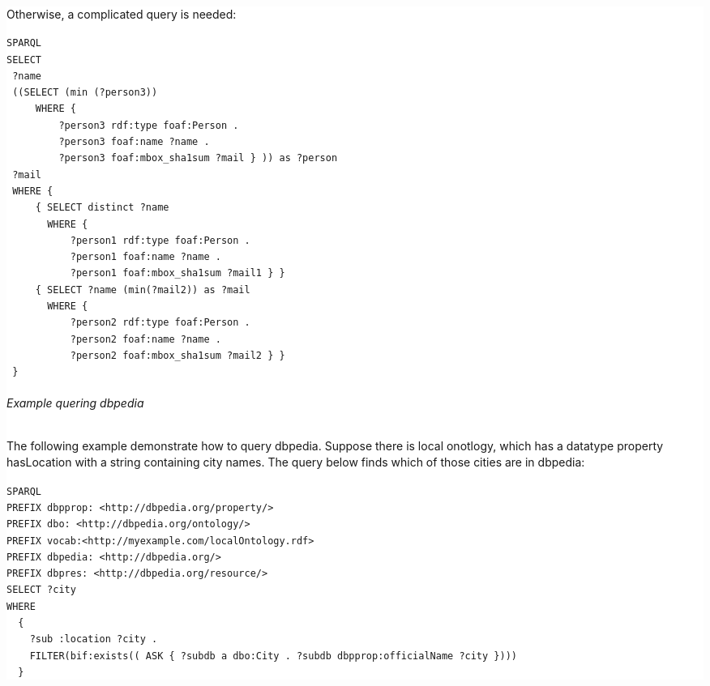 Otherwise, a complicated query is needed:

``` programlisting
SPARQL
SELECT
 ?name
 ((SELECT (min (?person3))
     WHERE {
         ?person3 rdf:type foaf:Person .
         ?person3 foaf:name ?name .
         ?person3 foaf:mbox_sha1sum ?mail } )) as ?person
 ?mail
 WHERE {
     { SELECT distinct ?name
       WHERE {
           ?person1 rdf:type foaf:Person .
           ?person1 foaf:name ?name .
           ?person1 foaf:mbox_sha1sum ?mail1 } }
     { SELECT ?name (min(?mail2)) as ?mail
       WHERE {
           ?person2 rdf:type foaf:Person .
           ?person2 foaf:name ?name .
           ?person2 foaf:mbox_sha1sum ?mail2 } }
 }
```

</div>

<div id="rdfsparqlaggregateexamples6" class="section">

<div class="titlepage">

<div>

<div>

###### Example quering dbpedia

</div>

</div>

</div>

The following example demonstrate how to query dbpedia. Suppose there is
local onotlogy, which has a datatype property hasLocation with a string
containing city names. The query below finds which of those cities are
in dbpedia:

``` programlisting
SPARQL
PREFIX dbpprop: <http://dbpedia.org/property/>
PREFIX dbo: <http://dbpedia.org/ontology/>
PREFIX vocab:<http://myexample.com/localOntology.rdf>
PREFIX dbpedia: <http://dbpedia.org/>
PREFIX dbpres: <http://dbpedia.org/resource/>
SELECT ?city
WHERE
  {
    ?sub :location ?city .
    FILTER(bif:exists(( ASK { ?subdb a dbo:City . ?subdb dbpprop:officialName ?city })))
  }
```
